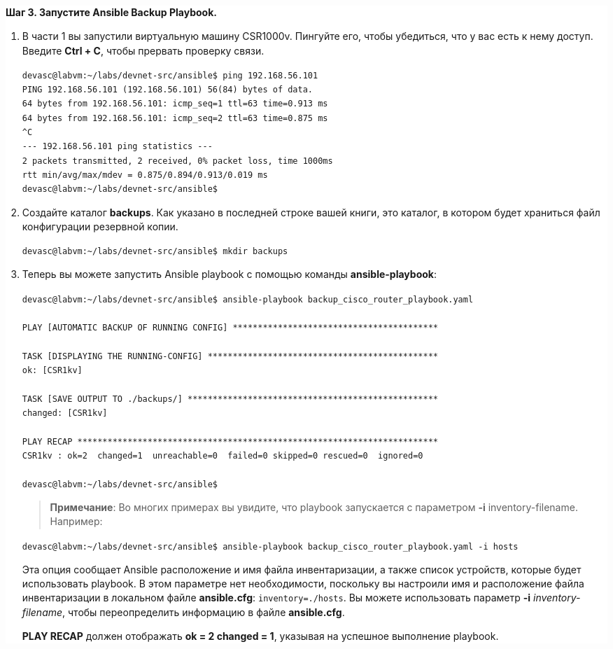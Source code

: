 **Шаг 3. Запустите Ansible Backup Playbook.**

1.  В части 1 вы запустили виртуальную машину CSR1000v. Пингуйте его, чтобы убедиться, что у вас есть к нему доступ. Введите **Ctrl + C**, чтобы прервать проверку связи.

    ```
    devasc@labvm:~/labs/devnet-src/ansible$ ping 192.168.56.101
    PING 192.168.56.101 (192.168.56.101) 56(84) bytes of data.
    64 bytes from 192.168.56.101: icmp_seq=1 ttl=63 time=0.913 ms
    64 bytes from 192.168.56.101: icmp_seq=2 ttl=63 time=0.875 ms
    ^C
    --- 192.168.56.101 ping statistics ---
    2 packets transmitted, 2 received, 0% packet loss, time 1000ms
    rtt min/avg/max/mdev = 0.875/0.894/0.913/0.019 ms
    devasc@labvm:~/labs/devnet-src/ansible$
    ```

1.  Создайте каталог **backups**. Как указано в последней строке вашей книги, это каталог, в котором будет храниться файл конфигурации резервной копии.

    ```
    devasc@labvm:~/labs/devnet-src/ansible$ mkdir backups
    ```

1.  Теперь вы можете запустить Ansible playbook с помощью команды **ansible-playbook**:

    ```
    devasc@labvm:~/labs/devnet-src/ansible$ ansible-playbook backup_cisco_router_playbook.yaml 

    PLAY [AUTOMATIC BACKUP OF RUNNING CONFIG] *****************************************

    TASK [DISPLAYING THE RUNNING-CONFIG] **********************************************
    ok: [CSR1kv]

    TASK [SAVE OUTPUT TO ./backups/] **************************************************
    changed: [CSR1kv]

    PLAY RECAP ************************************************************************
    CSR1kv : ok=2  changed=1  unreachable=0  failed=0 skipped=0 rescued=0  ignored=0 

    devasc@labvm:~/labs/devnet-src/ansible$
    ```

    >   **Примечание**: Во многих примерах вы увидите, что playbook запускается с параметром **-i** inventory-filename. Например:

    ```
    devasc@labvm:~/labs/devnet-src/ansible$ ansible-playbook backup_cisco_router_playbook.yaml -i hosts
    ```

    Эта опция сообщает Ansible расположение и имя файла инвентаризации, а также список устройств, которые будет использовать playbook. В этом параметре нет необходимости, поскольку вы настроили имя и расположение файла инвентаризации в локальном файле **ansible.cfg**: `inventory=./hosts`. Вы можете использовать параметр **-i** *inventory-filename*, чтобы переопределить информацию в файле **ansible.cfg**.

    **PLAY RECAP** должен отображать **ok = 2 changed = 1**, указывая на успешное выполнение playbook.

